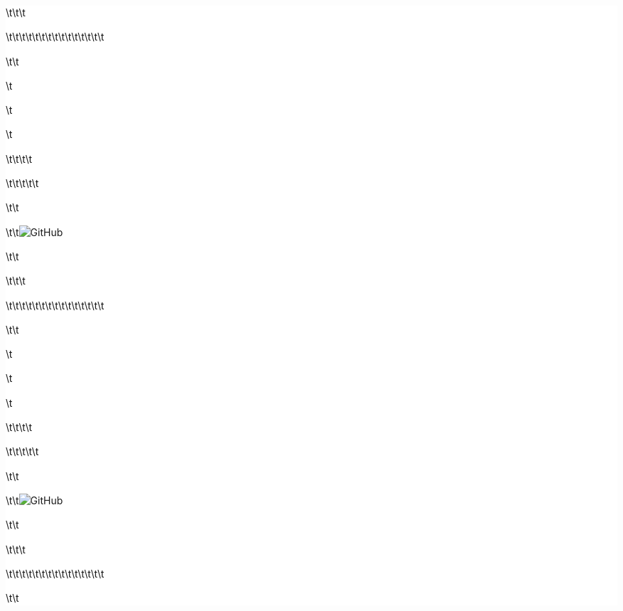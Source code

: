 \t\t\t

\t\t\t\t\t\t\t\t\t\t\t\t\t\t\t

\t\t



\t





\t



\t



\t\t\t\t

\t\t\t\t\t

\t\t

\t\t![GitHub](https://cdn.wp-modula.com/client/q_lossless,ret_img,w_1024,h_765/https://chinadigitaltimes.net/chinese/files/2022/05/Screen-Shot-2022-05-25-at-9.02.25-AM.png)

\t\t

\t\t\t

\t\t\t\t\t\t\t\t\t\t\t\t\t\t\t

\t\t



\t





\t



\t



\t\t\t\t

\t\t\t\t\t

\t\t

\t\t![GitHub](https://cdn.wp-modula.com/client/q_lossless,ret_img,w_554,h_738/https://chinadigitaltimes.net/chinese/files/2022/05/Untitled-1.png)

\t\t

\t\t\t

\t\t\t\t\t\t\t\t\t\t\t\t\t\t\t

\t\t
